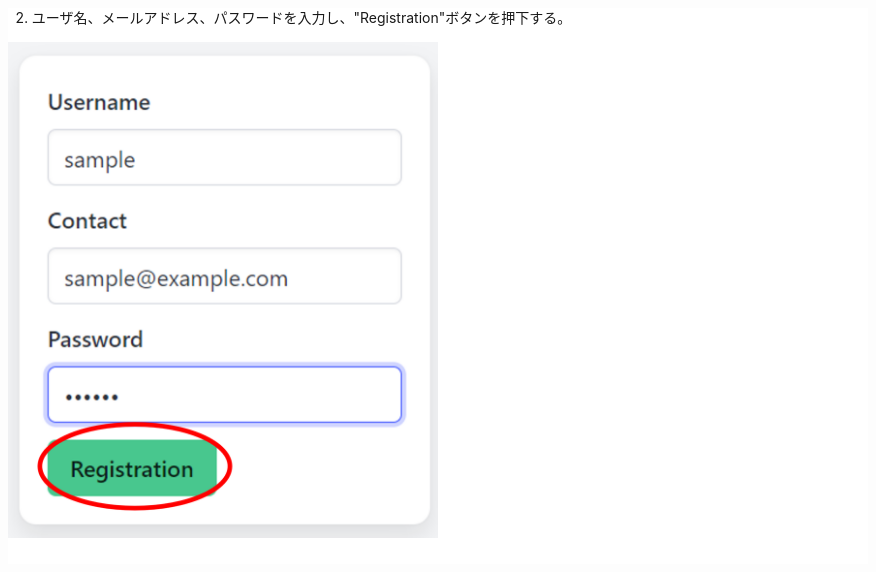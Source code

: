 2. ユーザ名、メールアドレス、パスワードを入力し、"Registration"ボタンを押下する。<br>
<div class="image"><img src="img/p_registration2.png" alt="導入" style="width: 50%; height: auto;"></div><br>
